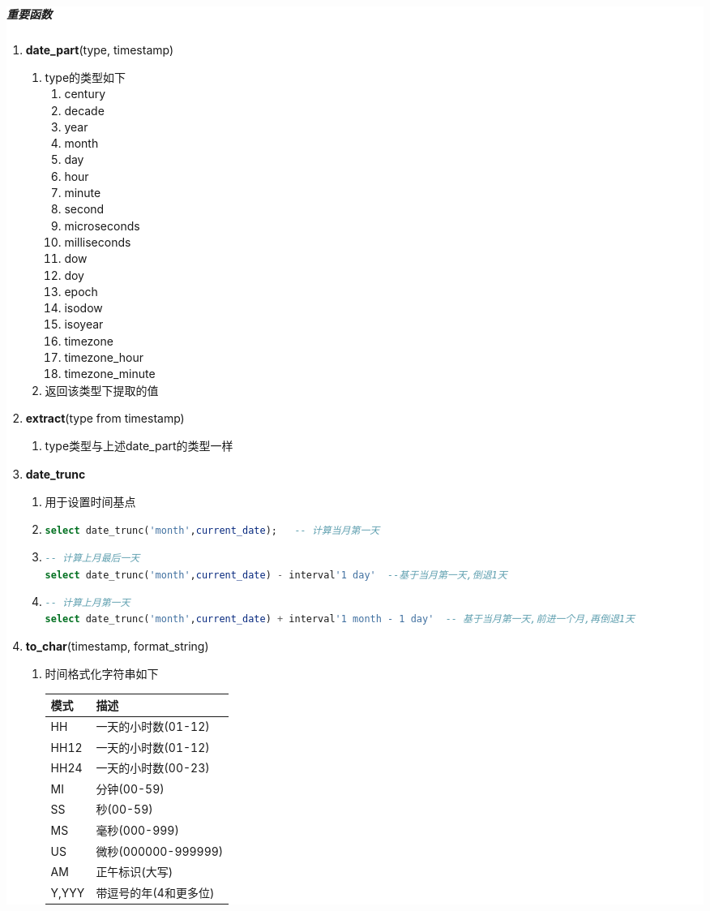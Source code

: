 ##### 重要函数

1. **date_part**(type, timestamp)
   1. type的类型如下
      1. century
      2. decade
      3. year
      4. month
      5. day
      6. hour
      7. minute
      8. second
      9. microseconds
      10. milliseconds
      11. dow
      12. doy
      13. epoch
      14. isodow
      15. isoyear
      16. timezone
      17. timezone_hour
      18. timezone_minute
   2. 返回该类型下提取的值

2. **extract**(type from timestamp)

   1. type类型与上述date_part的类型一样

3. **date_trunc**

   1. 用于设置时间基点

   2. ```sql
      select date_trunc('month',current_date);   -- 计算当月第一天
      ```

   3. ```sql
      -- 计算上月最后一天
      select date_trunc('month',current_date) - interval'1 day'  --基于当月第一天,倒退1天
      ```

   4. ```sql
      -- 计算上月第一天
      select date_trunc('month',current_date) + interval'1 month - 1 day'  -- 基于当月第一天,前进一个月,再倒退1天
      ```

      

4. **to_char**(timestamp, format_string)

   1. 时间格式化字符串如下

      | 模式  | 描述                                         |
      | :---- | :------------------------------------------- |
      | HH    | 一天的小时数(01-12)                          |
      | HH12  | 一天的小时数(01-12)                          |
      | HH24  | 一天的小时数(00-23)                          |
      | MI    | 分钟(00-59)                                  |
      | SS    | 秒(00-59)                                    |
      | MS    | 毫秒(000-999)                                |
      | US    | 微秒(000000-999999)                          |
      | AM    | 正午标识(大写)                               |
      | Y,YYY | 带逗号的年(4和更多位)                        |